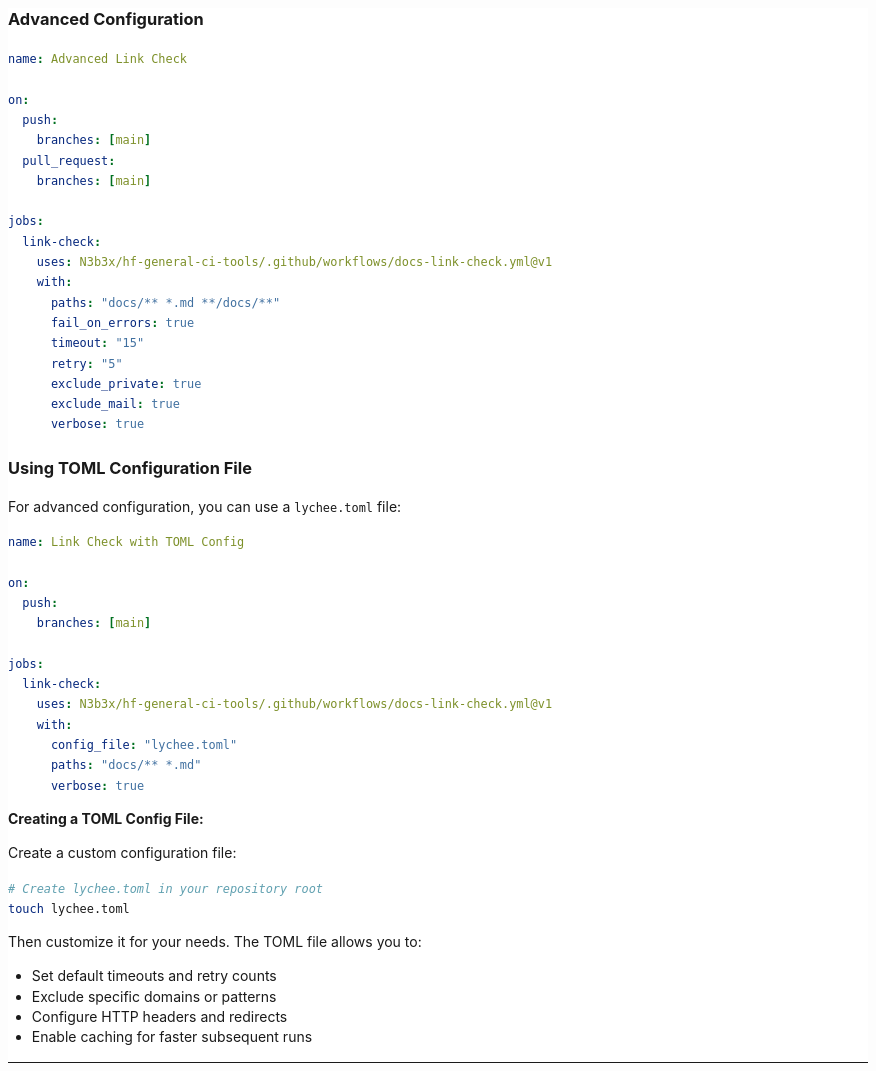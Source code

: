 ### **Advanced Configuration**

```yaml
name: Advanced Link Check

on:
  push:
    branches: [main]
  pull_request:
    branches: [main]

jobs:
  link-check:
    uses: N3b3x/hf-general-ci-tools/.github/workflows/docs-link-check.yml@v1
    with:
      paths: "docs/** *.md **/docs/**"
      fail_on_errors: true
      timeout: "15"
      retry: "5"
      exclude_private: true
      exclude_mail: true
      verbose: true
```

### **Using TOML Configuration File**

For advanced configuration, you can use a `lychee.toml` file:

```yaml
name: Link Check with TOML Config

on:
  push:
    branches: [main]

jobs:
  link-check:
    uses: N3b3x/hf-general-ci-tools/.github/workflows/docs-link-check.yml@v1
    with:
      config_file: "lychee.toml"
      paths: "docs/** *.md"
      verbose: true
```

**Creating a TOML Config File:**

Create a custom configuration file:
```bash
# Create lychee.toml in your repository root
touch lychee.toml
```

Then customize it for your needs. The TOML file allows you to:
- Set default timeouts and retry counts
- Exclude specific domains or patterns
- Configure HTTP headers and redirects
- Enable caching for faster subsequent runs

---